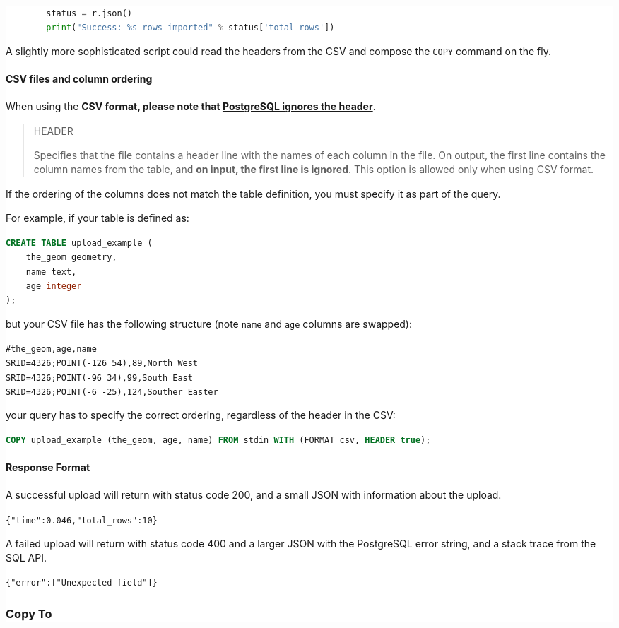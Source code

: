 ```python
        status = r.json()
        print("Success: %s rows imported" % status['total_rows'])
```

A slightly more sophisticated script could read the headers from the CSV and compose the `COPY` command on the fly.

#### CSV files and column ordering

When using the **CSV format, please note that [PostgreSQL ignores the header](https://www.postgresql.org/docs/10/static/sql-copy.html)**.

> HEADER
>
> Specifies that the file contains a header line with the names of each column in the file. On output, the first line contains the column names from the table, and **on input, the first line is ignored**. This option is allowed only when using CSV format.

If the ordering of the columns does not match the table definition, you must specify it as part of the query.

For example, if your table is defined as:

```sql
CREATE TABLE upload_example (
    the_geom geometry,
    name text,
    age integer
);
```

but your CSV file has the following structure (note `name` and `age` columns are swapped):

```csv
#the_geom,age,name
SRID=4326;POINT(-126 54),89,North West
SRID=4326;POINT(-96 34),99,South East
SRID=4326;POINT(-6 -25),124,Souther Easter
```

your query has to specify the correct ordering, regardless of the header in the CSV:

```sql
COPY upload_example (the_geom, age, name) FROM stdin WITH (FORMAT csv, HEADER true);
```

#### Response Format

A successful upload will return with status code 200, and a small JSON with information about the upload.

    {"time":0.046,"total_rows":10}

A failed upload will return with status code 400 and a larger JSON with the PostgreSQL error string, and a stack trace from the SQL API.

    {"error":["Unexpected field"]}

### Copy To
